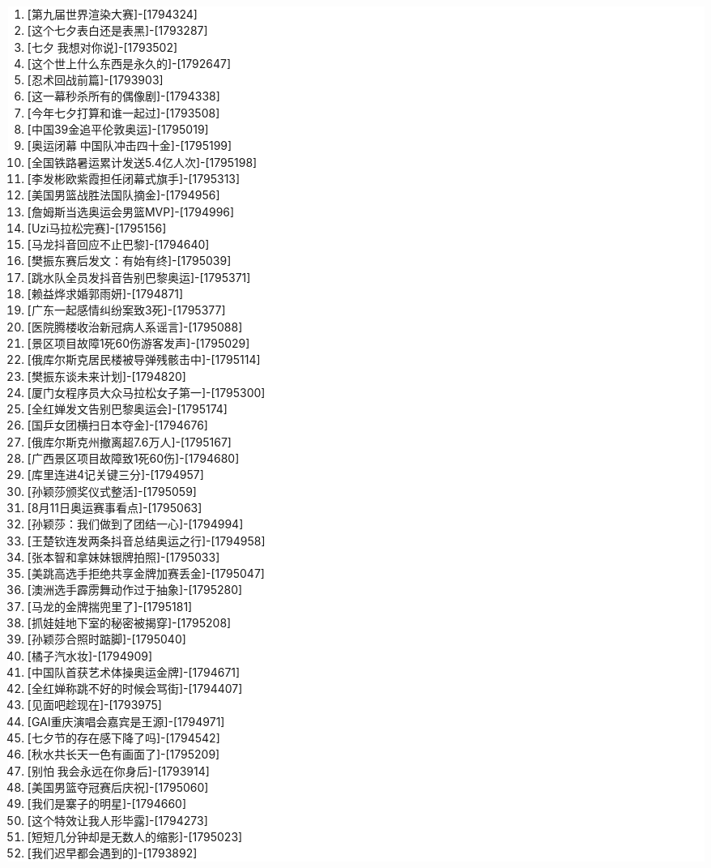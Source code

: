 1. [第九届世界渲染大赛]-[1794324]
1. [这个七夕表白还是表黑]-[1793287]
1. [七夕 我想对你说]-[1793502]
1. [这个世上什么东西是永久的]-[1792647]
1. [忍术回战前篇]-[1793903]
1. [这一幕秒杀所有的偶像剧]-[1794338]
1. [今年七夕打算和谁一起过]-[1793508]
1. [中国39金追平伦敦奥运]-[1795019]
1. [奥运闭幕 中国队冲击四十金]-[1795199]
1. [全国铁路暑运累计发送5.4亿人次]-[1795198]
1. [李发彬欧紫霞担任闭幕式旗手]-[1795313]
1. [美国男篮战胜法国队摘金]-[1794956]
1. [詹姆斯当选奥运会男篮MVP]-[1794996]
1. [Uzi马拉松完赛]-[1795156]
1. [马龙抖音回应不止巴黎]-[1794640]
1. [樊振东赛后发文：有始有终]-[1795039]
1. [跳水队全员发抖音告别巴黎奥运]-[1795371]
1. [赖益烨求婚郭雨妍]-[1794871]
1. [广东一起感情纠纷案致3死]-[1795377]
1. [医院腾楼收治新冠病人系谣言]-[1795088]
1. [景区项目故障1死60伤游客发声]-[1795029]
1. [俄库尔斯克居民楼被导弹残骸击中]-[1795114]
1. [樊振东谈未来计划]-[1794820]
1. [厦门女程序员大众马拉松女子第一]-[1795300]
1. [全红婵发文告别巴黎奥运会]-[1795174]
1. [国乒女团横扫日本夺金]-[1794676]
1. [俄库尔斯克州撤离超7.6万人]-[1795167]
1. [广西景区项目故障致1死60伤]-[1794680]
1. [库里连进4记关键三分]-[1794957]
1. [孙颖莎颁奖仪式整活]-[1795059]
1. [8月11日奥运赛事看点]-[1795063]
1. [孙颖莎：我们做到了团结一心]-[1794994]
1. [王楚钦连发两条抖音总结奥运之行]-[1794958]
1. [张本智和拿妹妹银牌拍照]-[1795033]
1. [美跳高选手拒绝共享金牌加赛丢金]-[1795047]
1. [澳洲选手霹雳舞动作过于抽象]-[1795280]
1. [马龙的金牌揣兜里了]-[1795181]
1. [抓娃娃地下室的秘密被揭穿]-[1795208]
1. [孙颖莎合照时踮脚]-[1795040]
1. [橘子汽水妆]-[1794909]
1. [中国队首获艺术体操奥运金牌]-[1794671]
1. [全红婵称跳不好的时候会骂街]-[1794407]
1. [见面吧趁现在]-[1793975]
1. [GAI重庆演唱会嘉宾是王源]-[1794971]
1. [七夕节的存在感下降了吗]-[1794542]
1. [秋水共长天一色有画面了]-[1795209]
1. [别怕 我会永远在你身后]-[1793914]
1. [美国男篮夺冠赛后庆祝]-[1795060]
1. [我们是寨子的明星]-[1794660]
1. [这个特效让我人形毕露]-[1794273]
1. [短短几分钟却是无数人的缩影]-[1795023]
1. [我们迟早都会遇到的]-[1793892]
